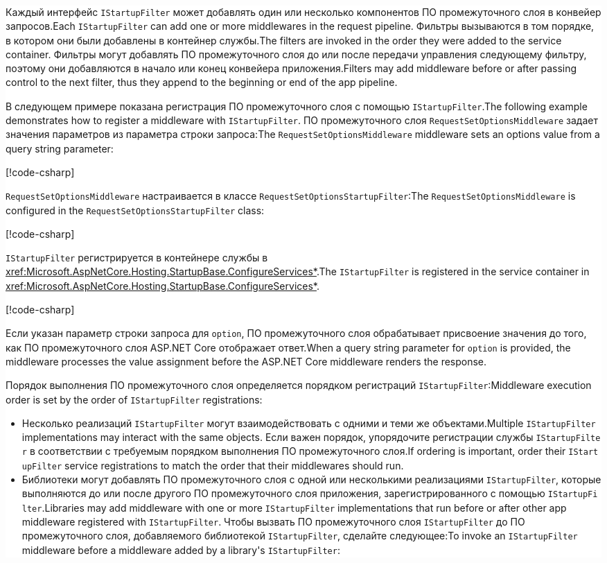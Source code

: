 <span data-ttu-id="e3e63-263">Каждый интерфейс `IStartupFilter` может добавлять один или несколько компонентов ПО промежуточного слоя в конвейер запросов.</span><span class="sxs-lookup"><span data-stu-id="e3e63-263">Each `IStartupFilter` can add one or more middlewares in the request pipeline.</span></span> <span data-ttu-id="e3e63-264">Фильтры вызываются в том порядке, в котором они были добавлены в контейнер службы.</span><span class="sxs-lookup"><span data-stu-id="e3e63-264">The filters are invoked in the order they were added to the service container.</span></span> <span data-ttu-id="e3e63-265">Фильтры могут добавлять ПО промежуточного слоя до или после передачи управления следующему фильтру, поэтому они добавляются в начало или конец конвейера приложения.</span><span class="sxs-lookup"><span data-stu-id="e3e63-265">Filters may add middleware before or after passing control to the next filter, thus they append to the beginning or end of the app pipeline.</span></span>

<span data-ttu-id="e3e63-266">В следующем примере показана регистрация ПО промежуточного слоя с помощью `IStartupFilter`.</span><span class="sxs-lookup"><span data-stu-id="e3e63-266">The following example demonstrates how to register a middleware with `IStartupFilter`.</span></span> <span data-ttu-id="e3e63-267">ПО промежуточного слоя `RequestSetOptionsMiddleware` задает значения параметров из параметра строки запроса:</span><span class="sxs-lookup"><span data-stu-id="e3e63-267">The `RequestSetOptionsMiddleware` middleware sets an options value from a query string parameter:</span></span>

[!code-csharp[](startup/sample_snapshot/RequestSetOptionsMiddleware.cs?name=snippet1&highlight=21)]

<span data-ttu-id="e3e63-268">`RequestSetOptionsMiddleware` настраивается в классе `RequestSetOptionsStartupFilter`:</span><span class="sxs-lookup"><span data-stu-id="e3e63-268">The `RequestSetOptionsMiddleware` is configured in the `RequestSetOptionsStartupFilter` class:</span></span>

[!code-csharp[](startup/sample_snapshot/RequestSetOptionsStartupFilter.cs?name=snippet1&highlight=7)]

<span data-ttu-id="e3e63-269">`IStartupFilter` регистрируется в контейнере службы в <xref:Microsoft.AspNetCore.Hosting.StartupBase.ConfigureServices*>.</span><span class="sxs-lookup"><span data-stu-id="e3e63-269">The `IStartupFilter` is registered in the service container in <xref:Microsoft.AspNetCore.Hosting.StartupBase.ConfigureServices*>.</span></span>

[!code-csharp[](startup/sample_snapshot/Program2.cs?name=snippet1&highlight=4-5)]

<span data-ttu-id="e3e63-270">Если указан параметр строки запроса для `option`, ПО промежуточного слоя обрабатывает присвоение значения до того, как ПО промежуточного слоя ASP.NET Core отображает ответ.</span><span class="sxs-lookup"><span data-stu-id="e3e63-270">When a query string parameter for `option` is provided, the middleware processes the value assignment before the ASP.NET Core middleware renders the response.</span></span>

<span data-ttu-id="e3e63-271">Порядок выполнения ПО промежуточного слоя определяется порядком регистраций `IStartupFilter`:</span><span class="sxs-lookup"><span data-stu-id="e3e63-271">Middleware execution order is set by the order of `IStartupFilter` registrations:</span></span>

* <span data-ttu-id="e3e63-272">Несколько реализаций `IStartupFilter` могут взаимодействовать с одними и теми же объектами.</span><span class="sxs-lookup"><span data-stu-id="e3e63-272">Multiple `IStartupFilter` implementations may interact with the same objects.</span></span> <span data-ttu-id="e3e63-273">Если важен порядок, упорядочите регистрации службы `IStartupFilter` в соответствии с требуемым порядком выполнения ПО промежуточного слоя.</span><span class="sxs-lookup"><span data-stu-id="e3e63-273">If ordering is important, order their `IStartupFilter` service registrations to match the order that their middlewares should run.</span></span>
* <span data-ttu-id="e3e63-274">Библиотеки могут добавлять ПО промежуточного слоя с одной или несколькими реализациями `IStartupFilter`, которые выполняются до или после другого ПО промежуточного слоя приложения, зарегистрированного с помощью `IStartupFilter`.</span><span class="sxs-lookup"><span data-stu-id="e3e63-274">Libraries may add middleware with one or more `IStartupFilter` implementations that run before or after other app middleware registered with `IStartupFilter`.</span></span> <span data-ttu-id="e3e63-275">Чтобы вызвать ПО промежуточного слоя `IStartupFilter` до ПО промежуточного слоя, добавляемого библиотекой `IStartupFilter`, сделайте следующее:</span><span class="sxs-lookup"><span data-stu-id="e3e63-275">To invoke an `IStartupFilter` middleware before a middleware added by a library's `IStartupFilter`:</span></span>
